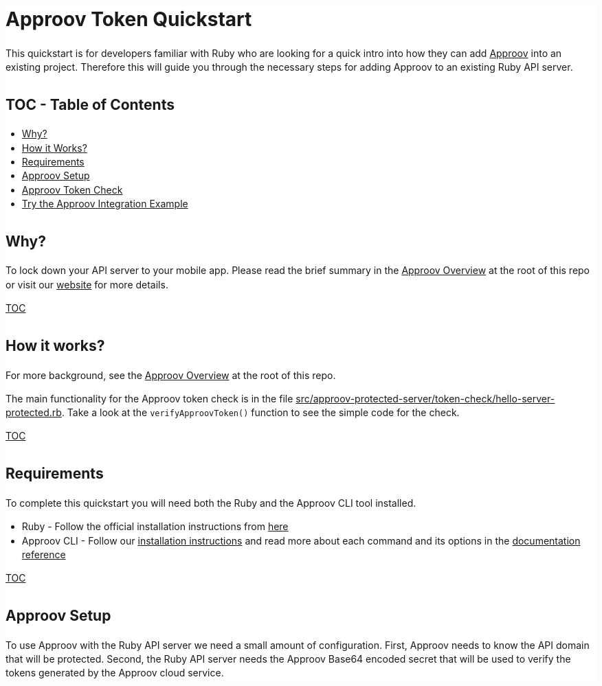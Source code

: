 # Approov Token Quickstart

This quickstart is for developers familiar with Ruby who are looking for a quick intro into how they can add [Approov](https://approov.io) into an existing project. Therefore this will guide you through the necessary steps for adding Approov to an existing Ruby API server.

## TOC - Table of Contents

* [Why?](#why)
* [How it Works?](#how-it-works)
* [Requirements](#requirements)
* [Approov Setup](#approov-setup)
* [Approov Token Check](#approov-token-check)
* [Try the Approov Integration Example](#try-the-approov-integration-example)


## Why?

To lock down your API server to your mobile app. Please read the brief summary in the [Approov Overview](/OVERVIEW.md#why) at the root of this repo or visit our [website](https://approov.io/product) for more details.

[TOC](#toc---table-of-contents)


## How it works?

For more background, see the [Approov Overview](/OVERVIEW.md#how-it-works) at the root of this repo.

The main functionality for the Approov token check is in the file [src/approov-protected-server/token-check/hello-server-protected.rb](/src/approov-protected-server/token-check/hello-server-protected.rb). Take a look at the `verifyApproovToken()` function to see the simple code for the check.

[TOC](#toc---table-of-contents)


## Requirements

To complete this quickstart you will need both the Ruby and the Approov CLI tool installed.

* Ruby - Follow the official installation instructions from [here](https://www.ruby-lang.org/en/documentation/installation/)
* Approov CLI - Follow our [installation instructions](https://approov.io/docs/latest/approov-installation/#approov-tool) and read more about each command and its options in the [documentation reference](https://approov.io/docs/latest/approov-cli-tool-reference/)

[TOC](#toc---table-of-contents)


## Approov Setup

To use Approov with the Ruby API server we need a small amount of configuration. First, Approov needs to know the API domain that will be protected. Second, the Ruby API server needs the Approov Base64 encoded secret that will be used to verify the tokens generated by the Approov cloud service.
